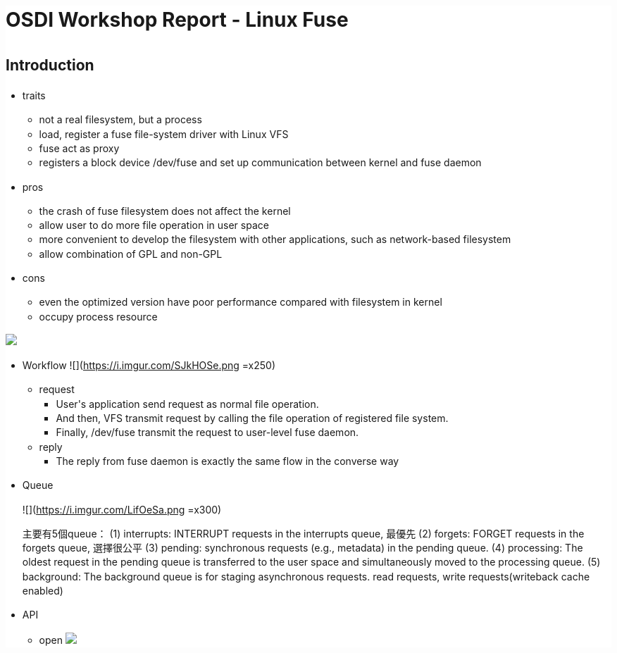 # OSDI Workshop Report - Linux Fuse


## Introduction

* traits
    * not a real filesystem, but a process
    * load, register a fuse file-system driver with Linux VFS
    * fuse act as proxy
    * registers a block device /dev/fuse and set up  communication between kernel and fuse daemon

* pros
    * the crash of fuse filesystem does not affect the kernel
    * allow user to do more file operation in user space
    * more convenient to develop the filesystem with other applications, such as network-based filesystem
    * allow combination of GPL and non-GPL  

* cons
    * even the optimized version have poor performance compared with filesystem in kernel
    * occupy process resource

![](https://i.imgur.com/f3bOHx7.png)


* Workflow
    ![](https://i.imgur.com/SJkHOSe.png =x250)
    * request
        * User's application send request as normal file operation. 
        * And then, VFS transmit request by calling the file operation of registered file system.
        * Finally, /dev/fuse transmit the request to user-level fuse daemon.
    * reply
        * The reply from fuse daemon is exactly the same flow in the converse way

* Queue

    ![](https://i.imgur.com/LifOeSa.png =x300)

    主要有5個queue：
    (1) interrupts: INTERRUPT requests in the interrupts queue, 最優先
    (2) forgets: FORGET requests in the forgets queue, 選擇很公平
    (3) pending: synchronous requests (e.g., metadata) in the pending queue.
    (4) processing: The oldest request in the pending queue is transferred to the user space and simultaneously moved to the processing queue.
    (5) background: The background queue is for staging asynchronous requests. read requests, write requests(writeback cache enabled)


* API
    * open
        ![](https://i.imgur.com/3Ty02ke.png)
        
